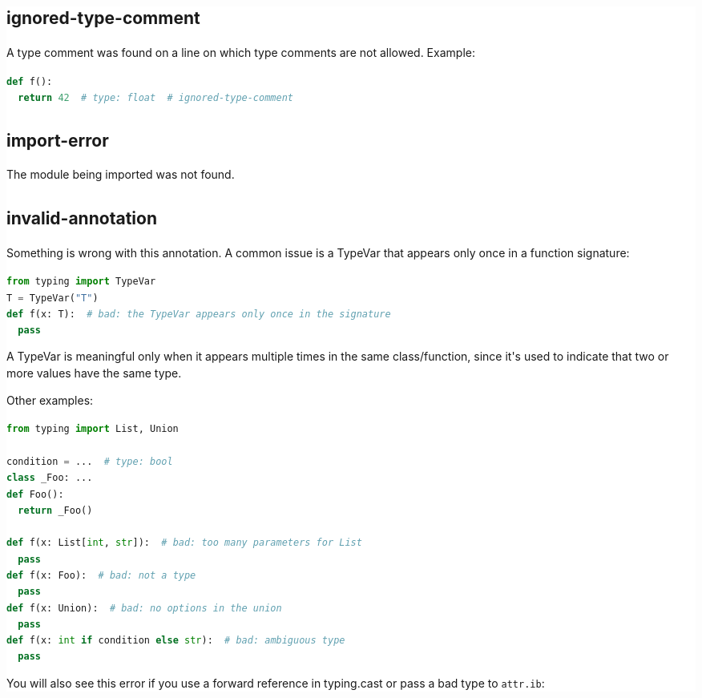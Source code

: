 ## ignored-type-comment

A type comment was found on a line on which type comments are not allowed.
Example:


```python
def f():
  return 42  # type: float  # ignored-type-comment
```

## import-error

The module being imported was not found.

## invalid-annotation

Something is wrong with this annotation. A common issue is a TypeVar that
appears only once in a function signature:


```python
from typing import TypeVar
T = TypeVar("T")
def f(x: T):  # bad: the TypeVar appears only once in the signature
  pass
```

A TypeVar is meaningful only when it appears multiple times in the same
class/function, since it's used to indicate that two or more values have the
same type.

Other examples:


```python
from typing import List, Union

condition = ...  # type: bool
class _Foo: ...
def Foo():
  return _Foo()

def f(x: List[int, str]):  # bad: too many parameters for List
  pass
def f(x: Foo):  # bad: not a type
  pass
def f(x: Union):  # bad: no options in the union
  pass
def f(x: int if condition else str):  # bad: ambiguous type
  pass
```

You will also see this error if you use a forward reference in typing.cast or
pass a bad type to `attr.ib`:


[pyi-stub-files]: user_guide.md#pytypes-pyi-stub-files
[silencing-errors]: user_guide.md#silencing-errors
[pytype-faq-noniterable-strings]: faq.md#noniterable-strings
[pytype-faq-signature-mismatch]: faq.md#signature-mismatch
[pep-591]: https://www.python.org/dev/peps/pep-0591/
[new-bug]: https://github.com/google/pytype/issues/new